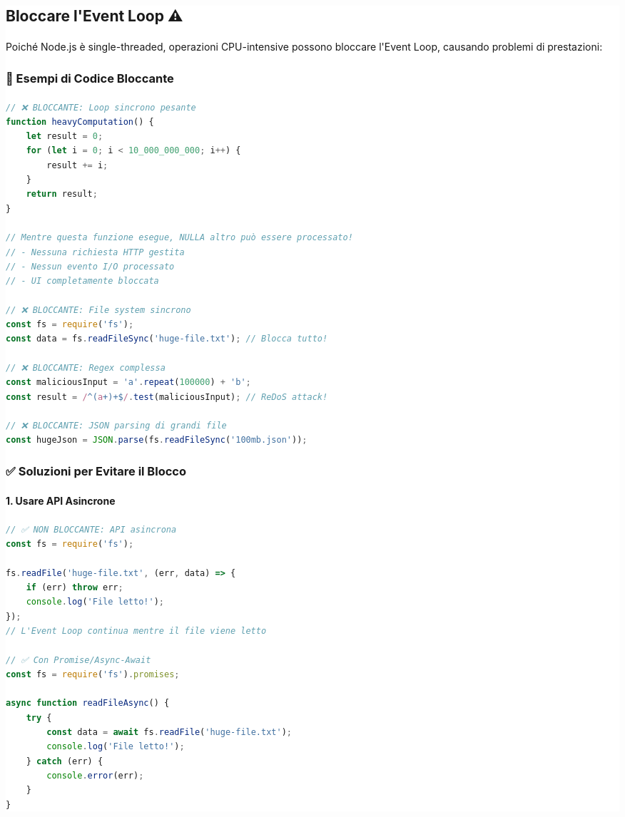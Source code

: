 ## Bloccare l'Event Loop ⚠️

Poiché Node.js è single-threaded, operazioni CPU-intensive possono bloccare l'Event Loop, causando problemi di prestazioni:

### 🚫 Esempi di Codice Bloccante

```javascript
// ❌ BLOCCANTE: Loop sincrono pesante
function heavyComputation() {
    let result = 0;
    for (let i = 0; i < 10_000_000_000; i++) {
        result += i;
    }
    return result;
}

// Mentre questa funzione esegue, NULLA altro può essere processato!
// - Nessuna richiesta HTTP gestita
// - Nessun evento I/O processato
// - UI completamente bloccata

// ❌ BLOCCANTE: File system sincrono
const fs = require('fs');
const data = fs.readFileSync('huge-file.txt'); // Blocca tutto!

// ❌ BLOCCANTE: Regex complessa
const maliciousInput = 'a'.repeat(100000) + 'b';
const result = /^(a+)+$/.test(maliciousInput); // ReDoS attack!

// ❌ BLOCCANTE: JSON parsing di grandi file
const hugeJson = JSON.parse(fs.readFileSync('100mb.json'));
```

### ✅ Soluzioni per Evitare il Blocco

#### 1. Usare API Asincrone

```javascript
// ✅ NON BLOCCANTE: API asincrona
const fs = require('fs');

fs.readFile('huge-file.txt', (err, data) => {
    if (err) throw err;
    console.log('File letto!');
});
// L'Event Loop continua mentre il file viene letto

// ✅ Con Promise/Async-Await
const fs = require('fs').promises;

async function readFileAsync() {
    try {
        const data = await fs.readFile('huge-file.txt');
        console.log('File letto!');
    } catch (err) {
        console.error(err);
    }
}
```
